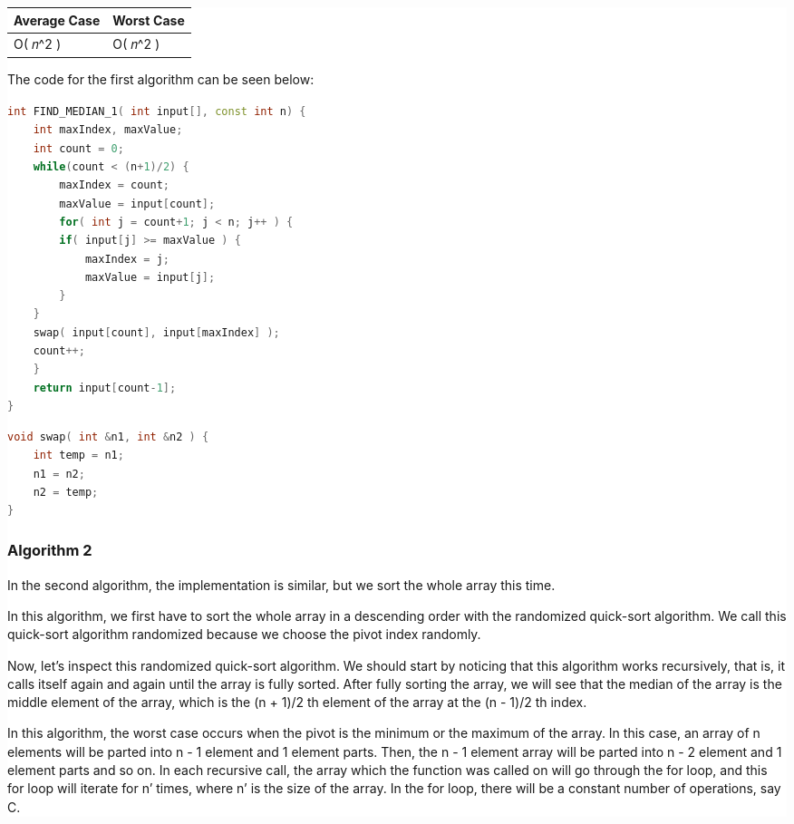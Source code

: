 | Average Case | Worst Case |
| --------------- | --------------- |
| O( 𝑛^2 ) | O( 𝑛^2 ) |

The code for the first algorithm can be seen below:
```cpp
int FIND_MEDIAN_1( int input[], const int n) {
    int maxIndex, maxValue;
    int count = 0;
    while(count < (n+1)/2) {
        maxIndex = count;
        maxValue = input[count];
        for( int j = count+1; j < n; j++ ) {
        if( input[j] >= maxValue ) {
            maxIndex = j;
            maxValue = input[j];
        }
    }
    swap( input[count], input[maxIndex] );
    count++;
    } 
    return input[count-1];
}
```

```cpp
void swap( int &n1, int &n2 ) {
    int temp = n1;
    n1 = n2;
    n2 = temp;
}
```

### Algorithm 2

In the second algorithm, the implementation is similar, but we sort the whole array this time.

In this algorithm, we first have to sort the whole array in a descending order with the randomized quick-sort
algorithm. We call this quick-sort algorithm randomized because we choose the pivot index randomly.

Now, let’s inspect this randomized quick-sort algorithm. We should start by noticing that this algorithm works
recursively, that is, it calls itself again and again until the array is fully sorted. After fully sorting the array, we
will see that the median of the array is the middle element of the array, which is the (n + 1)/2 th element of the
array at the (n - 1)/2 th index.

In this algorithm, the worst case occurs when the pivot is the minimum or the maximum of the array. In this
case, an array of n elements will be parted into n - 1 element and 1 element parts. Then, the n - 1 element array
will be parted into n - 2 element and 1 element parts and so on. In each recursive call, the array which the
function was called on will go through the for loop, and this for loop will iterate for n’ times, where n’ is the
size of the array. In the for loop, there will be a constant number of operations, say C.
